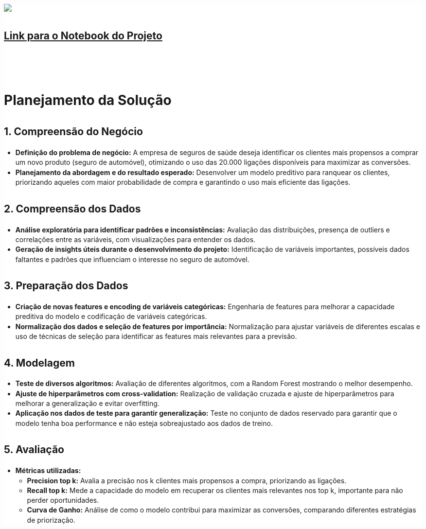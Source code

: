 <img src="img/gif_output.gif" width="1080" height="auto" />

## [Link para o Notebook do Projeto](https://github.com/RafaelLuckner/Propensao_Compra/blob/main/notebooks/propensao_projeto.ipynb)
<br><br>

# Planejamento da Solução

## 1. Compreensão do Negócio  
- **Definição do problema de negócio:** A empresa de seguros de saúde deseja identificar os clientes mais propensos a comprar um novo produto (seguro de automóvel), otimizando o uso das 20.000 ligações disponíveis para maximizar as conversões.
- **Planejamento da abordagem e do resultado esperado:** Desenvolver um modelo preditivo para ranquear os clientes, priorizando aqueles com maior probabilidade de compra e garantindo o uso mais eficiente das ligações.



## 2. Compreensão dos Dados  
- **Análise exploratória para identificar padrões e inconsistências:** Avaliação das distribuições, presença de outliers e correlações entre as variáveis, com visualizações para entender os dados.
- **Geração de insights úteis durante o desenvolvimento do projeto:** Identificação de variáveis importantes, possíveis dados faltantes e padrões que influenciam o interesse no seguro de automóvel.



## 3. Preparação dos Dados  
- **Criação de novas features e encoding de variáveis categóricas:** Engenharia de features para melhorar a capacidade preditiva do modelo e codificação de variáveis categóricas.
- **Normalização dos dados e seleção de features por importância:** Normalização para ajustar variáveis de diferentes escalas e uso de técnicas de seleção para identificar as features mais relevantes para a previsão.



## 4. Modelagem  
- **Teste de diversos algoritmos:** Avaliação de diferentes algoritmos, com a Random Forest mostrando o melhor desempenho.
- **Ajuste de hiperparâmetros com cross-validation:** Realização de validação cruzada e ajuste de hiperparâmetros para melhorar a generalização e evitar overfitting.
- **Aplicação nos dados de teste para garantir generalização:** Teste no conjunto de dados reservado para garantir que o modelo tenha boa performance e não esteja sobreajustado aos dados de treino.



## 5. Avaliação  
- **Métricas utilizadas:**  
  - **Precision top k:** Avalia a precisão nos k clientes mais propensos a compra, priorizando as ligações.
  - **Recall top k:** Mede a capacidade do modelo em recuperar os clientes mais relevantes nos top k, importante para não perder oportunidades.
  - **Curva de Ganho:** Análise de como o modelo contribui para maximizar as conversões, comparando diferentes estratégias de priorização.
